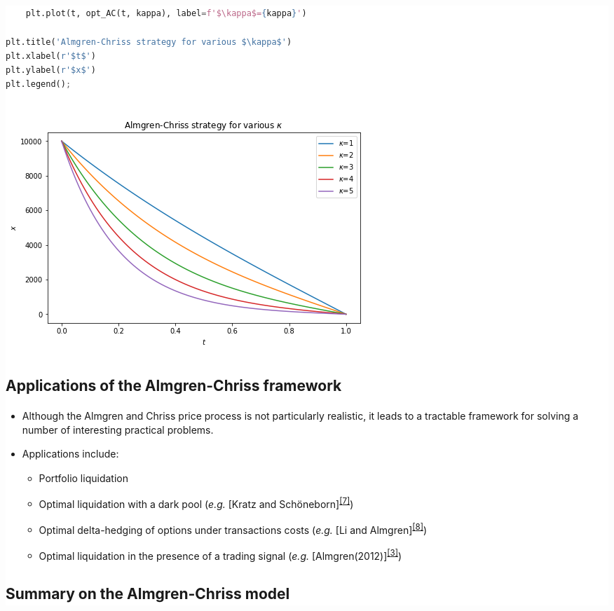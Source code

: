 ```python
    plt.plot(t, opt_AC(t, kappa), label=f'$\kappa$={kappa}')
    
plt.title('Almgren-Chriss strategy for various $\kappa$')
plt.xlabel(r'$t$')
plt.ylabel(r'$x$')
plt.legend();
```


​    
![png](../../../assets/img/topics-quantitative-finance/lecture-7/optimal-execution_25_0.png)
​    


## Applications of the Almgren-Chriss framework

-   Although the Almgren and Chriss price process is not particularly
    realistic, it leads to a tractable framework for solving a number of
    interesting practical problems.

-   Applications include:

    -   Portfolio liquidation

    -   Optimal liquidation with a dark pool (<span>*e.g.*</span>
        [Kratz and Schöneborn]<sup id="cite_ref-KratzSchoeneborn" class="reference"><a href="#cite_note-KratzSchoeneborn"><span>[</span>7<span>]</span></a></sup>)

    -   Optimal delta-hedging of options under transactions costs
        (<span>*e.g.*</span> [Li and Almgren]<sup id="cite_ref-LiAlmgren" class="reference"><a href="#cite_note-LiAlmgren"><span>[</span>8<span>]</span></a></sup>)

    -   Optimal liquidation in the presence of a trading signal
        (<span>*e.g.*</span> [Almgren(2012)]<sup id="cite_ref-AlmgrenSignal" class="reference"><a href="#cite_note-AlmgrenSignal"><span>[</span>3<span>]</span></a></sup>)

## Summary on the Almgren-Chriss model

